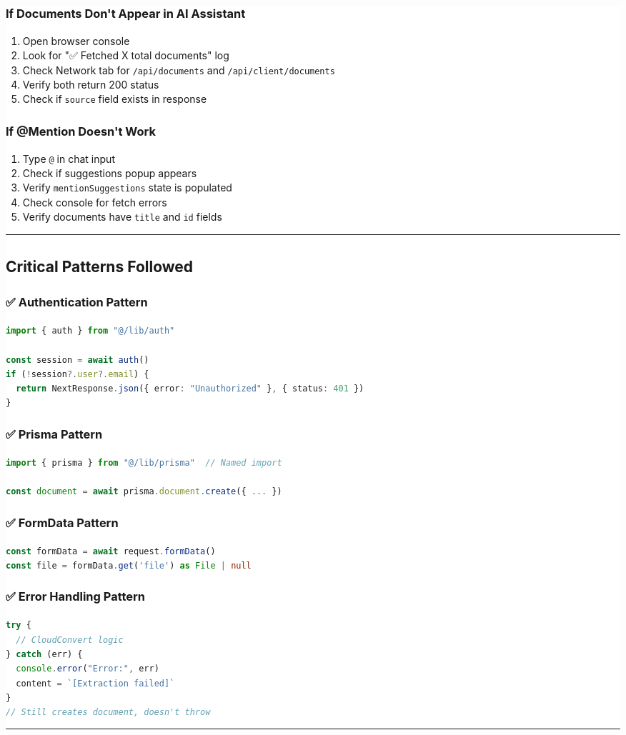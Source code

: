 ### If Documents Don't Appear in AI Assistant
1. Open browser console
2. Look for "✅ Fetched X total documents" log
3. Check Network tab for `/api/documents` and `/api/client/documents`
4. Verify both return 200 status
5. Check if `source` field exists in response

### If @Mention Doesn't Work
1. Type `@` in chat input
2. Check if suggestions popup appears
3. Verify `mentionSuggestions` state is populated
4. Check console for fetch errors
5. Verify documents have `title` and `id` fields

---

## Critical Patterns Followed

### ✅ Authentication Pattern
```typescript
import { auth } from "@/lib/auth"

const session = await auth()
if (!session?.user?.email) {
  return NextResponse.json({ error: "Unauthorized" }, { status: 401 })
}
```

### ✅ Prisma Pattern
```typescript
import { prisma } from "@/lib/prisma"  // Named import

const document = await prisma.document.create({ ... })
```

### ✅ FormData Pattern
```typescript
const formData = await request.formData()
const file = formData.get('file') as File | null
```

### ✅ Error Handling Pattern
```typescript
try {
  // CloudConvert logic
} catch (err) {
  console.error("Error:", err)
  content = `[Extraction failed]`
}
// Still creates document, doesn't throw
```

---